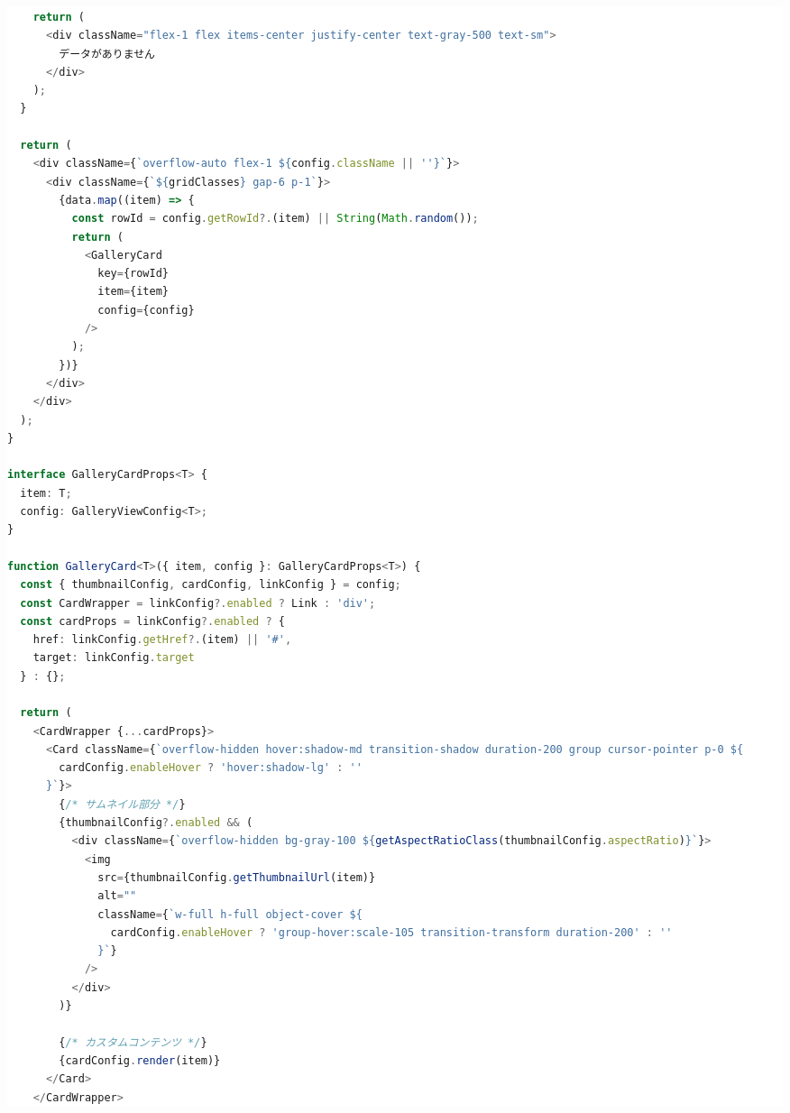 ```typescript
    return (
      <div className="flex-1 flex items-center justify-center text-gray-500 text-sm">
        データがありません
      </div>
    );
  }

  return (
    <div className={`overflow-auto flex-1 ${config.className || ''}`}>
      <div className={`${gridClasses} gap-6 p-1`}>
        {data.map((item) => {
          const rowId = config.getRowId?.(item) || String(Math.random());
          return (
            <GalleryCard
              key={rowId}
              item={item}
              config={config}
            />
          );
        })}
      </div>
    </div>
  );
}

interface GalleryCardProps<T> {
  item: T;
  config: GalleryViewConfig<T>;
}

function GalleryCard<T>({ item, config }: GalleryCardProps<T>) {
  const { thumbnailConfig, cardConfig, linkConfig } = config;
  const CardWrapper = linkConfig?.enabled ? Link : 'div';
  const cardProps = linkConfig?.enabled ? {
    href: linkConfig.getHref?.(item) || '#',
    target: linkConfig.target
  } : {};

  return (
    <CardWrapper {...cardProps}>
      <Card className={`overflow-hidden hover:shadow-md transition-shadow duration-200 group cursor-pointer p-0 ${
        cardConfig.enableHover ? 'hover:shadow-lg' : ''
      }`}>
        {/* サムネイル部分 */}
        {thumbnailConfig?.enabled && (
          <div className={`overflow-hidden bg-gray-100 ${getAspectRatioClass(thumbnailConfig.aspectRatio)}`}>
            <img
              src={thumbnailConfig.getThumbnailUrl(item)}
              alt=""
              className={`w-full h-full object-cover ${
                cardConfig.enableHover ? 'group-hover:scale-105 transition-transform duration-200' : ''
              }`}
            />
          </div>
        )}
        
        {/* カスタムコンテンツ */}
        {cardConfig.render(item)}
      </Card>
    </CardWrapper>
```